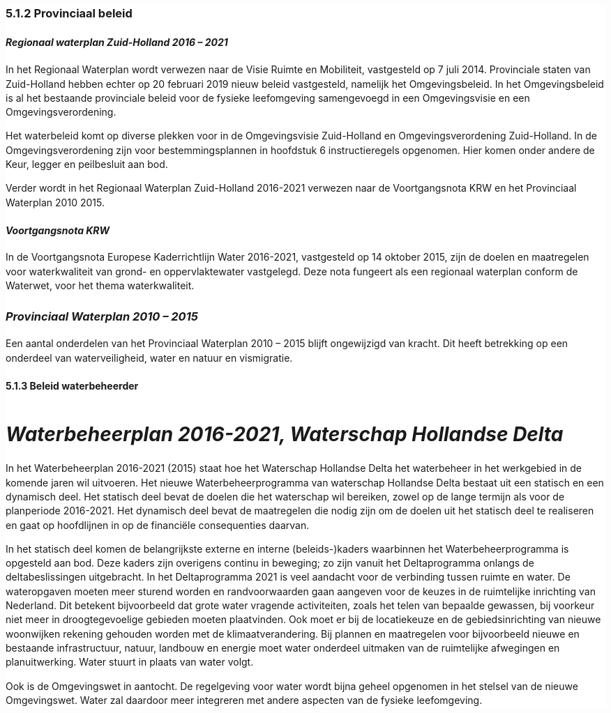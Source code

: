 ### **5.1.2 Provinciaal beleid**

#### *Regionaal waterplan Zuid-Holland 2016 – 2021*

In het Regionaal Waterplan wordt verwezen naar de Visie Ruimte en Mobiliteit, vastgesteld op 7 juli 2014. Provinciale staten van Zuid-Holland hebben echter op 20 februari 2019 nieuw beleid vastgesteld, namelijk het Omgevingsbeleid. In het Omgevingsbeleid is al het bestaande provinciale beleid voor de fysieke leefomgeving samengevoegd in een Omgevingsvisie en een Omgevingsverordening.

Het waterbeleid komt op diverse plekken voor in de Omgevingsvisie Zuid-Holland en Omgevingsverordening Zuid-Holland. In de Omgevingsverordening zijn voor bestemmingsplannen in hoofdstuk 6 instructieregels opgenomen. Hier komen onder andere de Keur, legger en peilbesluit aan bod.

Verder wordt in het Regionaal Waterplan Zuid-Holland 2016-2021 verwezen naar de Voortgangsnota KRW en het Provinciaal Waterplan 2010 2015.

#### *Voortgangsnota KRW*

In de Voortgangsnota Europese Kaderrichtlijn Water 2016-2021, vastgesteld op 14 oktober 2015, zijn de doelen en maatregelen voor waterkwaliteit van grond- en oppervlaktewater vastgelegd. Deze nota fungeert als een regionaal waterplan conform de Waterwet, voor het thema waterkwaliteit.

### *Provinciaal Waterplan 2010 – 2015*

Een aantal onderdelen van het Provinciaal Waterplan 2010 – 2015 blijft ongewijzigd van kracht. Dit heeft betrekking op een onderdeel van waterveiligheid, water en natuur en vismigratie.

#### **5.1.3 Beleid waterbeheerder**

# *Waterbeheerplan 2016-2021, Waterschap Hollandse Delta*

In het Waterbeheerplan 2016-2021 (2015) staat hoe het Waterschap Hollandse Delta het waterbeheer in het werkgebied in de komende jaren wil uitvoeren. Het nieuwe Waterbeheerprogramma van waterschap Hollandse Delta bestaat uit een statisch en een dynamisch deel. Het statisch deel bevat de doelen die het waterschap wil bereiken, zowel op de lange termijn als voor de planperiode 2016-2021. Het dynamisch deel bevat de maatregelen die nodig zijn om de doelen uit het statisch deel te realiseren en gaat op hoofdlijnen in op de financiële consequenties daarvan.

In het statisch deel komen de belangrijkste externe en interne (beleids-)kaders waarbinnen het Waterbeheerprogramma is opgesteld aan bod. Deze kaders zijn overigens continu in beweging; zo zijn vanuit het Deltaprogramma onlangs de deltabeslissingen uitgebracht. In het Deltaprogramma 2021 is veel aandacht voor de verbinding tussen ruimte en water. De wateropgaven moeten meer sturend worden en randvoorwaarden gaan aangeven voor de keuzes in de ruimtelijke inrichting van Nederland. Dit betekent bijvoorbeeld dat grote water vragende activiteiten, zoals het telen van bepaalde gewassen, bij voorkeur niet meer in droogtegevoelige gebieden moeten plaatvinden. Ook moet er bij de locatiekeuze en de gebiedsinrichting van nieuwe woonwijken rekening gehouden worden met de klimaatverandering. Bij plannen en maatregelen voor bijvoorbeeld nieuwe en bestaande infrastructuur, natuur, landbouw en energie moet water onderdeel uitmaken van de ruimtelijke afwegingen en planuitwerking. Water stuurt in plaats van water volgt.

Ook is de Omgevingswet in aantocht. De regelgeving voor water wordt bijna geheel opgenomen in het stelsel van de nieuwe Omgevingswet. Water zal daardoor meer integreren met andere aspecten van de fysieke leefomgeving.
